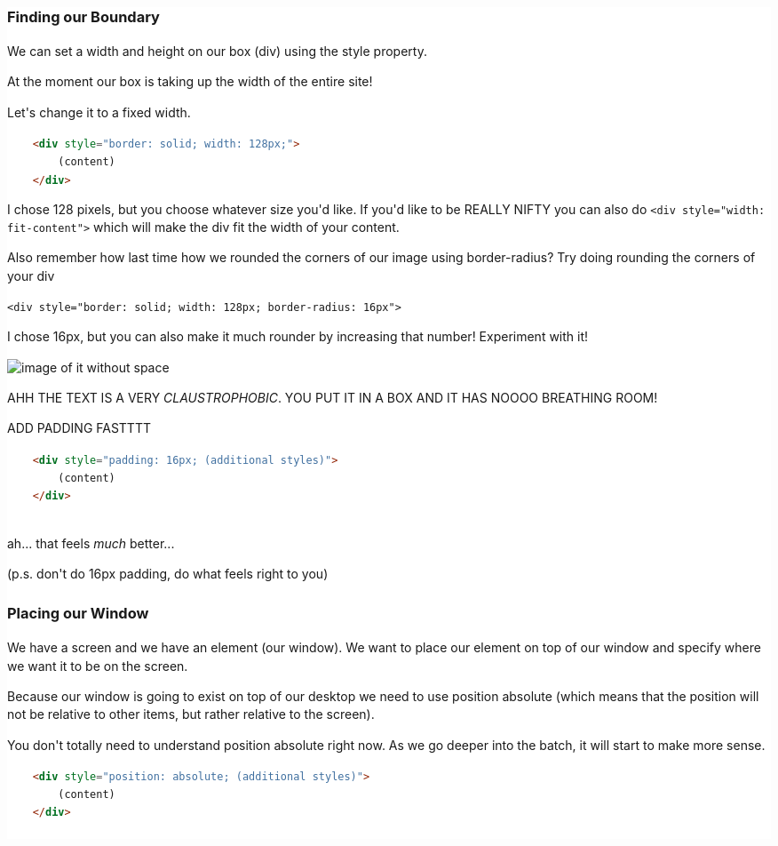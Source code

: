 ### Finding our Boundary
We can set a width and height on our box (div) using the style property. 

At the moment our box is taking up the width of the entire site!

Let's change it to a fixed width.

```html
	<div style="border: solid; width: 128px;">
		(content)
	</div>
```

I chose 128 pixels, but you choose whatever size you'd like. If you'd like to be REALLY NIFTY you can also do `<div style="width: fit-content">`
which will make the div fit the width of your content.

Also remember how last time how we rounded the corners of our image using border-radius? Try doing rounding the corners of your  div

`<div style="border: solid; width: 128px; border-radius: 16px">`

I chose 16px, but you can also make it much rounder by increasing that number! Experiment with it!

![image of it without space](https://cloud-25a3olvni-hack-club-bot.vercel.app/0screenshot_2023-06-21_at_2.21.27_pm.png)

AHH THE TEXT IS A VERY *CLAUSTROPHOBIC*. YOU PUT IT IN A BOX AND IT HAS NOOOO BREATHING ROOM!

ADD PADDING FASTTTT

```html
	<div style="padding: 16px; (additional styles)">
		(content)
	</div>
	
```

ah... that feels *much* better...

(p.s. don't do 16px padding, do what feels right to you)

### Placing our Window
We have a screen and we have an element (our window). We want to place our element on top of our window and specify where we want it to be on the screen.

Because our window is going to exist on top of our desktop we need to use position absolute (which means that the position will not be relative to other items, but rather relative to the screen).


You don't totally need to understand position absolute right now. As we go deeper into the batch, it will start to make more sense. 

```html
	<div style="position: absolute; (additional styles)">
		(content)
	</div>
	
```
